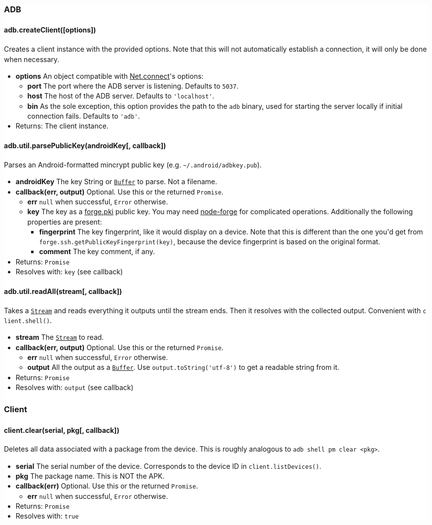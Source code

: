 ### ADB

#### adb.createClient([options])

Creates a client instance with the provided options. Note that this will not automatically establish a connection, it will only be done when necessary.

- **options** An object compatible with [Net.connect][net-connect]'s options:
  - **port** The port where the ADB server is listening. Defaults to `5037`.
  - **host** The host of the ADB server. Defaults to `'localhost'`.
  - **bin** As the sole exception, this option provides the path to the `adb` binary, used for starting the server locally if initial connection fails. Defaults to `'adb'`.
- Returns: The client instance.

#### adb.util.parsePublicKey(androidKey[, callback])

Parses an Android-formatted mincrypt public key (e.g. `~/.android/adbkey.pub`).

- **androidKey** The key String or [`Buffer`][node-buffer] to parse. Not a filename.
- **callback(err, output)** Optional. Use this or the returned `Promise`.
  - **err** `null` when successful, `Error` otherwise.
  - **key** The key as a [forge.pki](https://github.com/digitalbazaar/forge#rsa) public key. You may need [node-forge](https://github.com/digitalbazaar/forge) for complicated operations. Additionally the following properties are present:
    - **fingerprint** The key fingerprint, like it would display on a device. Note that this is different than the one you'd get from `forge.ssh.getPublicKeyFingerprint(key)`, because the device fingerprint is based on the original format.
    - **comment** The key comment, if any.
- Returns: `Promise`
- Resolves with: `key` (see callback)

#### adb.util.readAll(stream[, callback])

Takes a [`Stream`][node-stream] and reads everything it outputs until the stream ends. Then it resolves with the collected output. Convenient with `client.shell()`.

- **stream** The [`Stream`][node-stream] to read.
- **callback(err, output)** Optional. Use this or the returned `Promise`.
  - **err** `null` when successful, `Error` otherwise.
  - **output** All the output as a [`Buffer`][node-buffer]. Use `output.toString('utf-8')` to get a readable string from it.
- Returns: `Promise`
- Resolves with: `output` (see callback)

### Client

#### client.clear(serial, pkg[, callback])

Deletes all data associated with a package from the device. This is roughly analogous to `adb shell pm clear <pkg>`.

- **serial** The serial number of the device. Corresponds to the device ID in `client.listDevices()`.
- **pkg** The package name. This is NOT the APK.
- **callback(err)** Optional. Use this or the returned `Promise`.
  - **err** `null` when successful, `Error` otherwise.
- Returns: `Promise`
- Resolves with: `true`


[nodejs]: http://nodejs.org/
[coffeescript]: http://coffeescript.org/
[npm]: https://npmjs.org/
[adb-js]: https://github.com/flier/adb.js
[adb-site]: http://developer.android.com/tools/help/adb.html
[adb-services]: https://github.com/android/platform_system_core/blob/master/adb/SERVICES.TXT
[adb-protocols]: http://blogs.kgsoft.co.uk/2013_03_15_prg.htm
[file_sync_service.h]: https://github.com/android/platform_system_core/blob/master/adb/file_sync_service.h
[chrome-adb]: https://chrome.google.com/webstore/detail/adb/dpngiggdglpdnjdoaefidgiigpemgage
[node-debug]: https://npmjs.org/package/debug
[net-connect]: http://nodejs.org/api/net.html#net_net_connect_options_connectionlistener
[node-events]: http://nodejs.org/api/events.html
[node-stream]: http://nodejs.org/api/stream.html
[node-buffer]: http://nodejs.org/api/buffer.html
[node-net]: http://nodejs.org/api/net.html
[node-fs]: http://nodejs.org/api/fs.html
[node-fs-stats]: http://nodejs.org/api/fs.html#fs_class_fs_stats
[node-gm]: https://github.com/aheckmann/gm
[graphicsmagick]: http://www.graphicsmagick.org/
[imagemagick]: http://www.imagemagick.org/
[adbkit-logcat]: https://npmjs.org/package/adbkit-logcat
[adbkit-monkey]: https://npmjs.org/package/adbkit-monkey